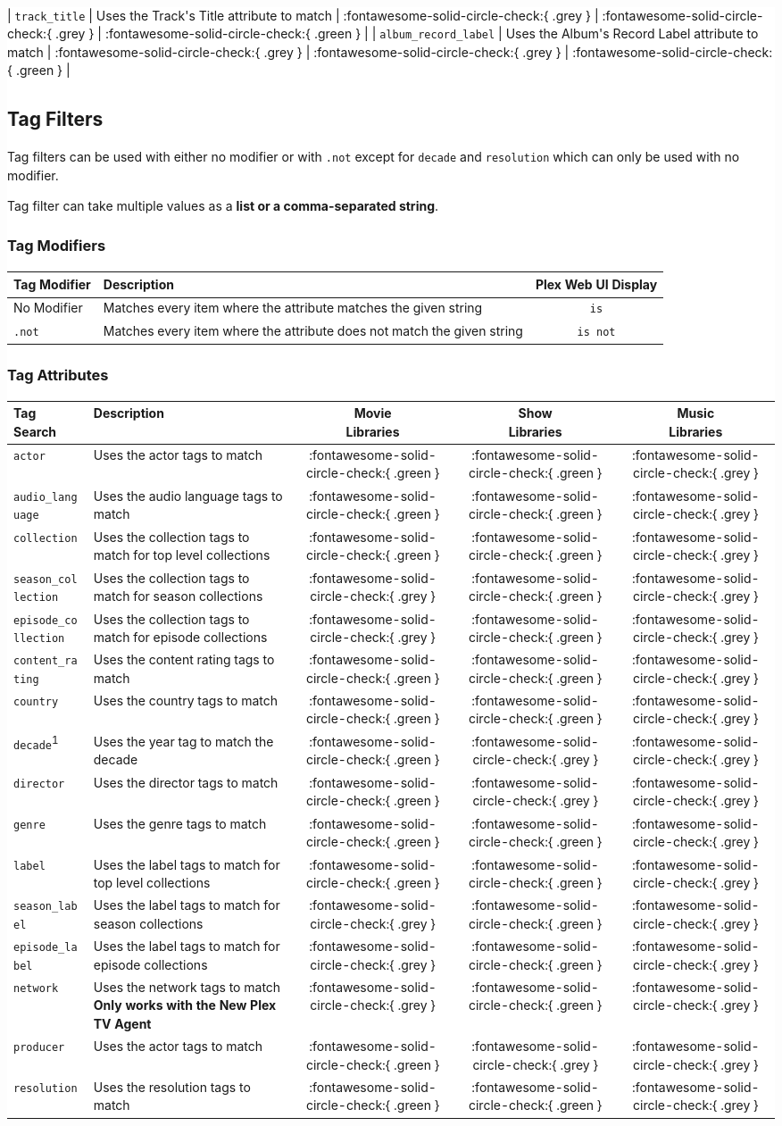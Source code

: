 | `track_title`        | Uses the Track's Title attribute to match                |      :fontawesome-solid-circle-check:{ .grey }      |     :fontawesome-solid-circle-check:{ .grey }      |      :fontawesome-solid-circle-check:{ .green }       |
| `album_record_label` | Uses the Album's Record Label attribute to match         |      :fontawesome-solid-circle-check:{ .grey }      |     :fontawesome-solid-circle-check:{ .grey }      |      :fontawesome-solid-circle-check:{ .green }       |

## Tag Filters

Tag filters can be used with either no modifier or with `.not` except for `decade` and `resolution` which can only be used with no modifier.

Tag filter can take multiple values as a **list or a comma-separated string**.

### Tag Modifiers

| Tag Modifier | Description                                                            | Plex Web UI Display |
|:-------------|:-----------------------------------------------------------------------|:-------------------:|
| No Modifier  | Matches every item where the attribute matches the given string        |        `is`         |
| `.not`       | Matches every item where the attribute does not match the given string |      `is not`       |

### Tag Attributes

| Tag Search                 | Description                                                                 | Movie<br>Libraries | Show<br>Libraries | Music<br>Libraries |
|:---------------------------|:----------------------------------------------------------------------------|:------------------:|:-----------------:|:------------------:|
| `actor`                    | Uses the actor tags to match                                                |      :fontawesome-solid-circle-check:{ .green }       |      :fontawesome-solid-circle-check:{ .green }      |      :fontawesome-solid-circle-check:{ .grey }      |
| `audio_language`           | Uses the audio language tags to match                                       |      :fontawesome-solid-circle-check:{ .green }       |      :fontawesome-solid-circle-check:{ .green }      |      :fontawesome-solid-circle-check:{ .grey }      |
| `collection`               | Uses the collection tags to match for top level collections                 |      :fontawesome-solid-circle-check:{ .green }       |      :fontawesome-solid-circle-check:{ .green }      |      :fontawesome-solid-circle-check:{ .grey }      |
| `season_collection`        | Uses the collection tags to match for season collections                    |      :fontawesome-solid-circle-check:{ .grey }      |      :fontawesome-solid-circle-check:{ .green }      |      :fontawesome-solid-circle-check:{ .grey }      |
| `episode_collection`       | Uses the collection tags to match for episode collections                   |      :fontawesome-solid-circle-check:{ .grey }      |      :fontawesome-solid-circle-check:{ .green }      |      :fontawesome-solid-circle-check:{ .grey }      |
| `content_rating`           | Uses the content rating tags to match                                       |      :fontawesome-solid-circle-check:{ .green }       |      :fontawesome-solid-circle-check:{ .green }      |      :fontawesome-solid-circle-check:{ .grey }      |
| `country`                  | Uses the country tags to match                                              |      :fontawesome-solid-circle-check:{ .green }       |      :fontawesome-solid-circle-check:{ .green }      |      :fontawesome-solid-circle-check:{ .grey }      |
| `decade`<sup>1</sup>       | Uses the year tag to match the decade                                       |      :fontawesome-solid-circle-check:{ .green }       |     :fontawesome-solid-circle-check:{ .grey }      |      :fontawesome-solid-circle-check:{ .grey }      |
| `director`                 | Uses the director tags to match                                             |      :fontawesome-solid-circle-check:{ .green }       |     :fontawesome-solid-circle-check:{ .grey }      |      :fontawesome-solid-circle-check:{ .grey }      |
| `genre`                    | Uses the genre tags to match                                                |      :fontawesome-solid-circle-check:{ .green }       |      :fontawesome-solid-circle-check:{ .green }      |      :fontawesome-solid-circle-check:{ .grey }      |
| `label`                    | Uses the label tags to match for top level collections                      |      :fontawesome-solid-circle-check:{ .green }       |      :fontawesome-solid-circle-check:{ .green }      |      :fontawesome-solid-circle-check:{ .grey }      |
| `season_label`             | Uses the label tags to match for season collections                         |      :fontawesome-solid-circle-check:{ .grey }      |      :fontawesome-solid-circle-check:{ .green }      |      :fontawesome-solid-circle-check:{ .grey }      |
| `episode_label`            | Uses the label tags to match for episode collections                        |      :fontawesome-solid-circle-check:{ .grey }      |      :fontawesome-solid-circle-check:{ .green }      |      :fontawesome-solid-circle-check:{ .grey }      |
| `network`                  | Uses the network tags to match<br>**Only works with the New Plex TV Agent** |      :fontawesome-solid-circle-check:{ .grey }      |      :fontawesome-solid-circle-check:{ .green }      |      :fontawesome-solid-circle-check:{ .grey }      |
| `producer`                 | Uses the actor tags to match                                                |      :fontawesome-solid-circle-check:{ .green }       |     :fontawesome-solid-circle-check:{ .grey }      |      :fontawesome-solid-circle-check:{ .grey }      |
| `resolution`               | Uses the resolution tags to match                                           |      :fontawesome-solid-circle-check:{ .green }       |      :fontawesome-solid-circle-check:{ .green }      |      :fontawesome-solid-circle-check:{ .grey }      |